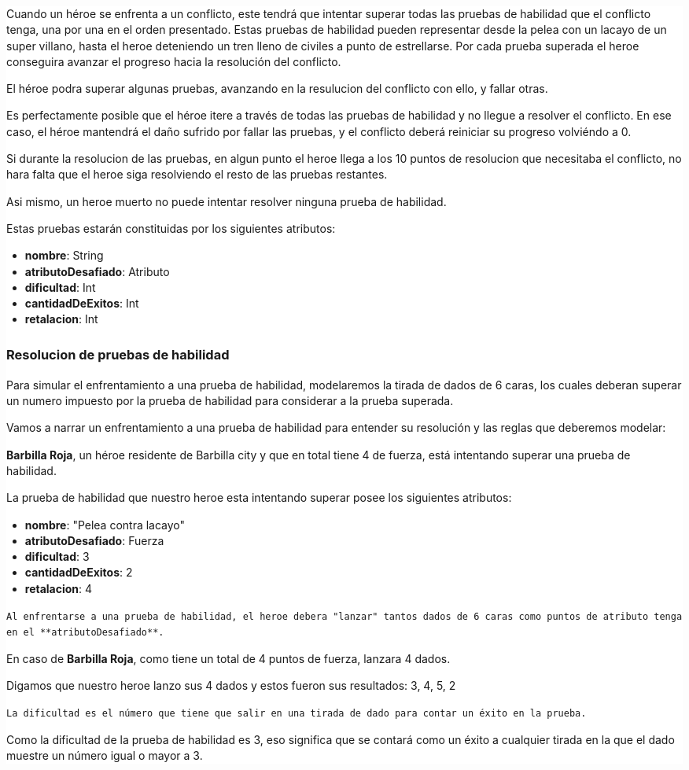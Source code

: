 Cuando un héroe se enfrenta a un conflicto, este tendrá que intentar superar todas las pruebas de habilidad que el conflicto tenga, una por una en el orden presentado. 
Estas pruebas de habilidad pueden representar desde la pelea con un lacayo de un super villano, hasta el heroe deteniendo un tren lleno de civiles a punto de estrellarse.
Por cada prueba superada el heroe conseguira avanzar el progreso hacia la resolución del conflicto.

El héroe podra superar algunas pruebas, avanzando en la resulucion del conflicto con ello, y fallar otras.

Es perfectamente posible que el héroe itere a través de todas las pruebas de habilidad y no llegue a resolver el conflicto. En ese caso, el héroe mantendrá el daño sufrido por fallar las pruebas, y el conflicto deberá reiniciar su progreso volviéndo a 0.

Si durante la resolucion de las pruebas, en algun punto el heroe llega a los 10 puntos de resolucion que necesitaba el conflicto, no hara falta que el heroe siga resolviendo el resto de las pruebas restantes.

Asi mismo, un heroe muerto no puede intentar resolver ninguna prueba de habilidad.

Estas pruebas estarán constituidas por los siguientes atributos:
- **nombre**: String
- **atributoDesafiado**: Atributo
- **dificultad**: Int
- **cantidadDeExitos**: Int
- **retalacion**: Int

### Resolucion de pruebas de habilidad

Para simular el enfrentamiento a una prueba de habilidad, modelaremos la tirada de dados de 6 caras, los cuales deberan superar un numero impuesto por la prueba de habilidad para considerar a la prueba superada.

Vamos a narrar un enfrentamiento a una prueba de habilidad para entender su resolución y las reglas que deberemos modelar:

**Barbilla Roja**, un héroe residente de Barbilla city y que en total tiene 4 de fuerza, está intentando superar una prueba de habilidad.

La prueba de habilidad que nuestro heroe esta intentando superar posee los siguientes atributos:
- **nombre**: "Pelea contra lacayo"
- **atributoDesafiado**: Fuerza
- **dificultad**: 3
- **cantidadDeExitos**: 2
- **retalacion**: 4

`Al enfrentarse a una prueba de habilidad, el heroe debera "lanzar" tantos dados de 6 caras como puntos de atributo tenga en el **atributoDesafiado**.`

En caso de **Barbilla Roja**, como tiene un total de 4 puntos de fuerza, lanzara 4 dados.

Digamos que nuestro heroe lanzo sus 4 dados y estos fueron sus resultados: 3, 4, 5, 2

`La dificultad es el número que tiene que salir en una tirada de dado para contar un éxito en la prueba.`

Como la dificultad de la prueba de habilidad es 3, eso significa que se contará como un éxito a cualquier tirada en la que el dado muestre un número igual o mayor a 3.
